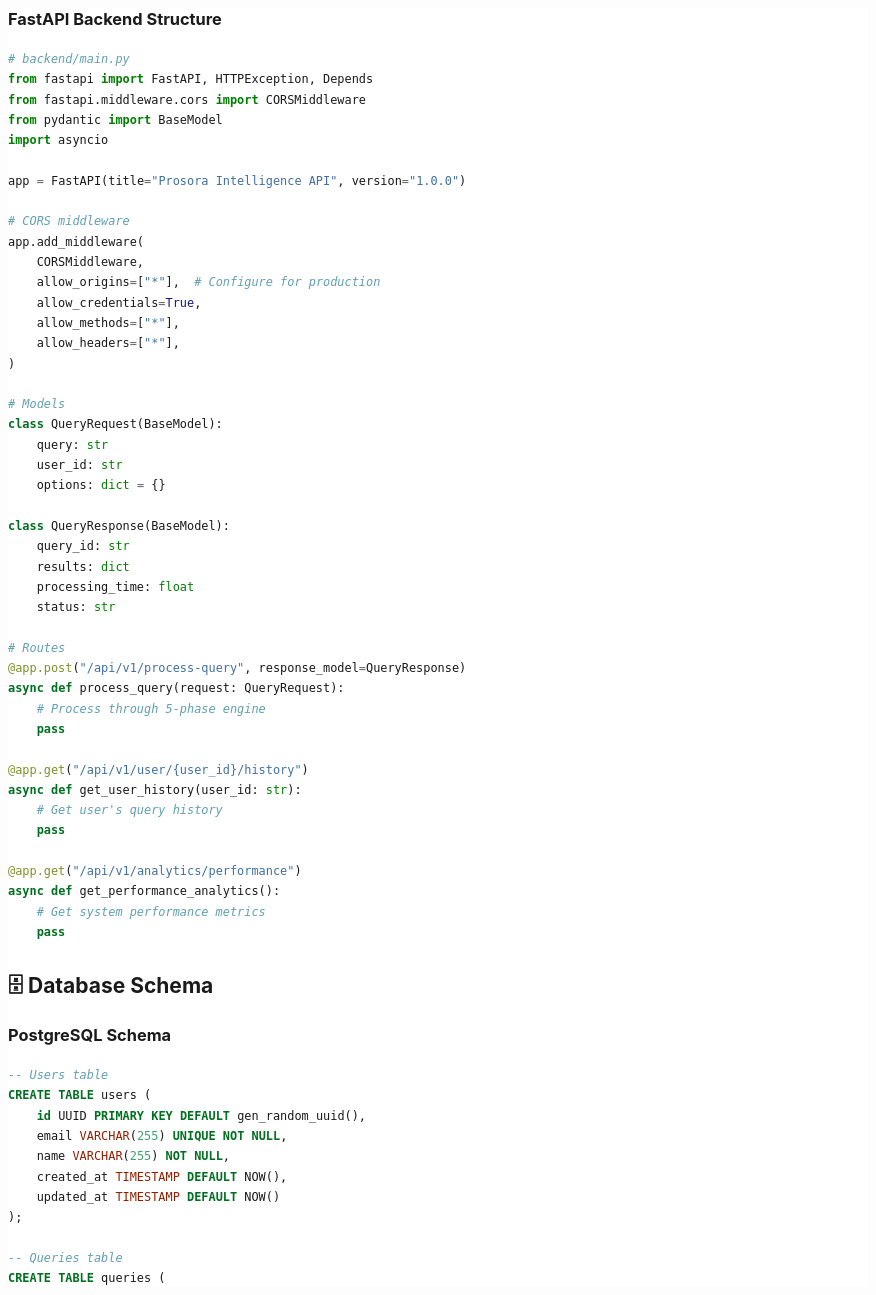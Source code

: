 ### FastAPI Backend Structure
```python
# backend/main.py
from fastapi import FastAPI, HTTPException, Depends
from fastapi.middleware.cors import CORSMiddleware
from pydantic import BaseModel
import asyncio

app = FastAPI(title="Prosora Intelligence API", version="1.0.0")

# CORS middleware
app.add_middleware(
    CORSMiddleware,
    allow_origins=["*"],  # Configure for production
    allow_credentials=True,
    allow_methods=["*"],
    allow_headers=["*"],
)

# Models
class QueryRequest(BaseModel):
    query: str
    user_id: str
    options: dict = {}

class QueryResponse(BaseModel):
    query_id: str
    results: dict
    processing_time: float
    status: str

# Routes
@app.post("/api/v1/process-query", response_model=QueryResponse)
async def process_query(request: QueryRequest):
    # Process through 5-phase engine
    pass

@app.get("/api/v1/user/{user_id}/history")
async def get_user_history(user_id: str):
    # Get user's query history
    pass

@app.get("/api/v1/analytics/performance")
async def get_performance_analytics():
    # Get system performance metrics
    pass
```

## 🗄️ Database Schema

### PostgreSQL Schema
```sql
-- Users table
CREATE TABLE users (
    id UUID PRIMARY KEY DEFAULT gen_random_uuid(),
    email VARCHAR(255) UNIQUE NOT NULL,
    name VARCHAR(255) NOT NULL,
    created_at TIMESTAMP DEFAULT NOW(),
    updated_at TIMESTAMP DEFAULT NOW()
);

-- Queries table
CREATE TABLE queries (
```